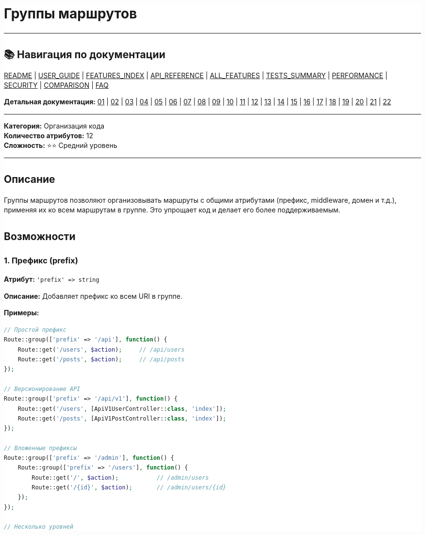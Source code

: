 # Группы маршрутов

---

## 📚 Навигация по документации

[README](../../README.md) | [USER_GUIDE](../USER_GUIDE.md) | [FEATURES_INDEX](../FEATURES_INDEX.md) | [API_REFERENCE](../API_REFERENCE.md) | [ALL_FEATURES](../ALL_FEATURES.md) | [TESTS_SUMMARY](../TESTS_SUMMARY.md) | [PERFORMANCE](../PERFORMANCE_ANALYSIS.md) | [SECURITY](../SECURITY_REPORT.md) | [COMPARISON](../COMPARISON.md) | [FAQ](../FAQ.md)

**Детальная документация:** [01](01_BASIC_ROUTING.md) | [02](02_ROUTE_PARAMETERS.md) | [03](03_ROUTE_GROUPS.md) | [04](04_RATE_LIMITING.md) | [05](05_IP_FILTERING.md) | [06](06_MIDDLEWARE.md) | [07](07_NAMED_ROUTES.md) | [08](08_TAGS.md) | [09](09_HELPER_FUNCTIONS.md) | [10](10_ROUTE_SHORTCUTS.md) | [11](11_ROUTE_MACROS.md) | [12](12_URL_GENERATION.md) | [13](13_EXPRESSION_LANGUAGE.md) | [14](14_CACHING.md) | [15](15_PLUGINS.md) | [16](16_LOADERS.md) | [17](17_PSR_SUPPORT.md) | [18](18_ACTION_RESOLVER.md) | [19](19_STATISTICS.md) | [20](20_SECURITY.md) | [21](21_EXCEPTIONS.md) | [22](22_CLI_TOOLS.md)

---


**Категория:** Организация кода  
**Количество атрибутов:** 12  
**Сложность:** ⭐⭐ Средний уровень

---

## Описание

Группы маршрутов позволяют организовывать маршруты с общими атрибутами (префикс, middleware, домен и т.д.), применяя их ко всем маршрутам в группе. Это упрощает код и делает его более поддерживаемым.

## Возможности

### 1. Префикс (prefix)

**Атрибут:** `'prefix' => string`

**Описание:** Добавляет префикс ко всем URI в группе.

**Примеры:**

```php
// Простой префикс
Route::group(['prefix' => '/api'], function() {
    Route::get('/users', $action);     // /api/users
    Route::get('/posts', $action);     // /api/posts
});

// Версионирование API
Route::group(['prefix' => '/api/v1'], function() {
    Route::get('/users', [ApiV1UserController::class, 'index']);
    Route::get('/posts', [ApiV1PostController::class, 'index']);
});

// Вложенные префиксы
Route::group(['prefix' => '/admin'], function() {
    Route::group(['prefix' => '/users'], function() {
        Route::get('/', $action);           // /admin/users
        Route::get('/{id}', $action);       // /admin/users/{id}
    });
});

// Несколько уровней
```